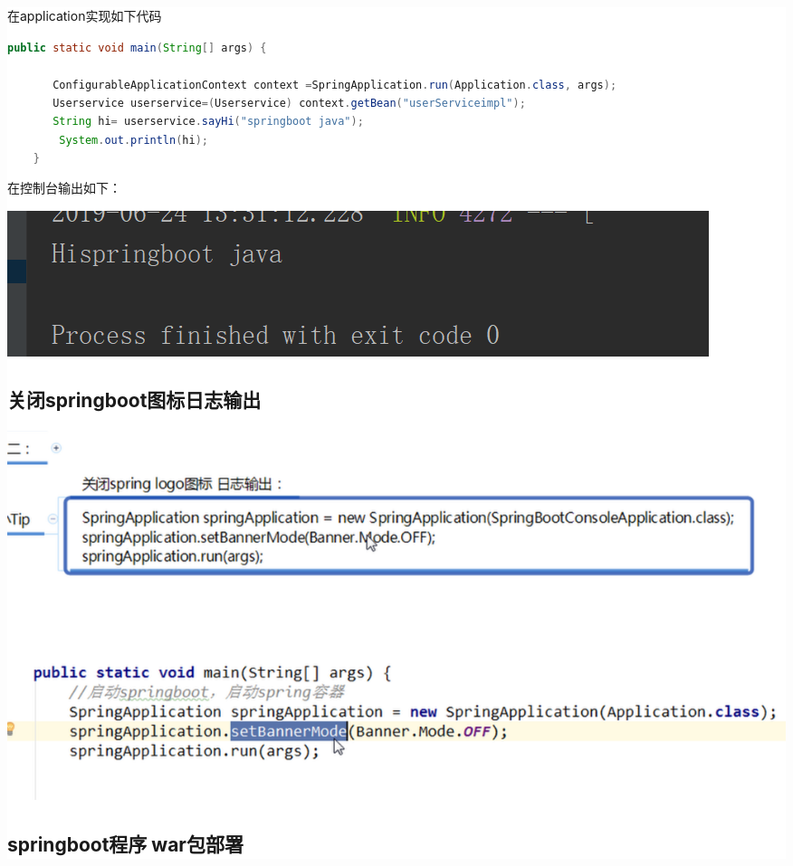 在application实现如下代码

```java
public static void main(String[] args) {

       ConfigurableApplicationContext context =SpringApplication.run(Application.class, args);
       Userservice userservice=(Userservice) context.getBean("userServiceimpl");
       String hi= userservice.sayHi("springboot java");
        System.out.println(hi);
    }
```

在控制台输出如下：

![1561354746909](springboot笔记.assets/1561354746909.png)

## 关闭springboot图标日志输出

![1561387989194](springboot笔记.assets/1561387989194.png)

![1561392753977](springboot笔记.assets/1561392753977.png)

## springboot程序 war包部署
